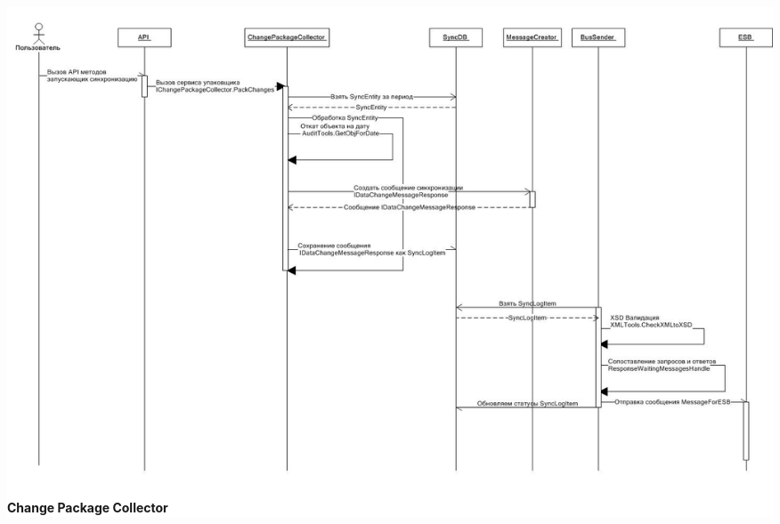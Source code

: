 ![Процесс отправки синхронизационных сообщений](/Images/SyncAdapter/Sync-Adapter-SendSyncMsg.png)

**Change Package Collector**